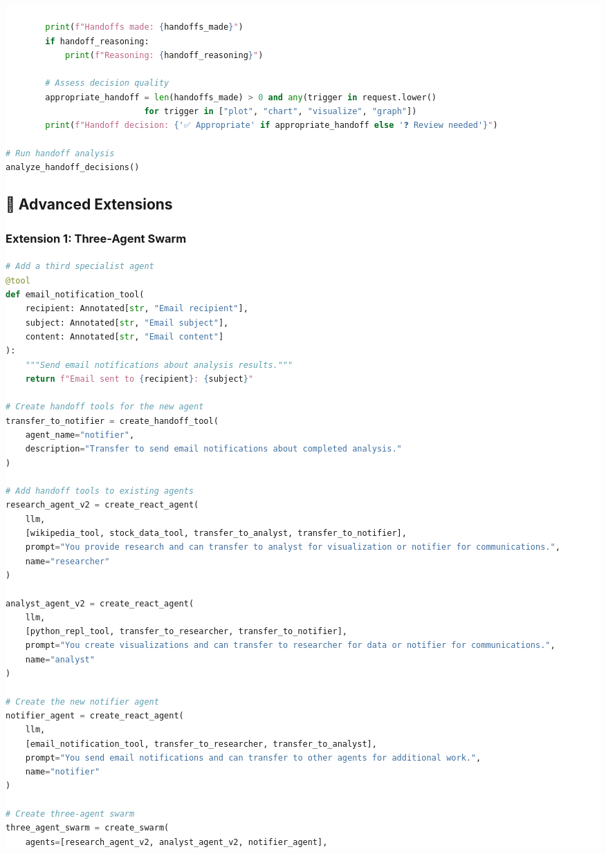 ```python
        
        print(f"Handoffs made: {handoffs_made}")
        if handoff_reasoning:
            print(f"Reasoning: {handoff_reasoning}")
        
        # Assess decision quality
        appropriate_handoff = len(handoffs_made) > 0 and any(trigger in request.lower() 
                            for trigger in ["plot", "chart", "visualize", "graph"])
        print(f"Handoff decision: {'✅ Appropriate' if appropriate_handoff else '❓ Review needed'}")

# Run handoff analysis
analyze_handoff_decisions()
```

## 🚀 Advanced Extensions

### Extension 1: Three-Agent Swarm

```python
# Add a third specialist agent
@tool
def email_notification_tool(
    recipient: Annotated[str, "Email recipient"],
    subject: Annotated[str, "Email subject"],
    content: Annotated[str, "Email content"]
):
    """Send email notifications about analysis results."""
    return f"Email sent to {recipient}: {subject}"

# Create handoff tools for the new agent
transfer_to_notifier = create_handoff_tool(
    agent_name="notifier",
    description="Transfer to send email notifications about completed analysis."
)

# Add handoff tools to existing agents
research_agent_v2 = create_react_agent(
    llm,
    [wikipedia_tool, stock_data_tool, transfer_to_analyst, transfer_to_notifier],
    prompt="You provide research and can transfer to analyst for visualization or notifier for communications.",
    name="researcher"
)

analyst_agent_v2 = create_react_agent(
    llm,
    [python_repl_tool, transfer_to_researcher, transfer_to_notifier],
    prompt="You create visualizations and can transfer to researcher for data or notifier for communications.",
    name="analyst"
)

# Create the new notifier agent
notifier_agent = create_react_agent(
    llm,
    [email_notification_tool, transfer_to_researcher, transfer_to_analyst],
    prompt="You send email notifications and can transfer to other agents for additional work.",
    name="notifier"
)

# Create three-agent swarm
three_agent_swarm = create_swarm(
    agents=[research_agent_v2, analyst_agent_v2, notifier_agent],
```